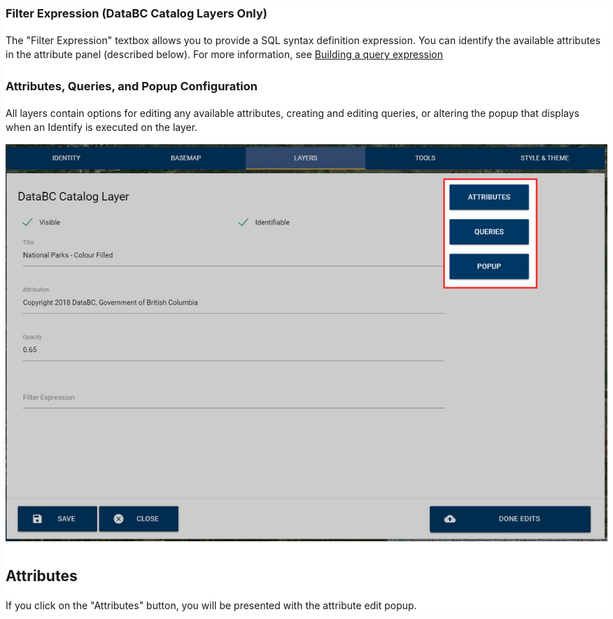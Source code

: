 ### Filter Expression (DataBC Catalog Layers Only)
The "Filter Expression" textbox allows you to provide a SQL syntax definition expression. You can identify the available attributes in the attribute panel (described below). For more information, see [Building a query expression](http://desktop.arcgis.com/en/arcmap/10.3/map/working-with-layers/building-a-query-expression.htm)

### Attributes, Queries, and Popup Configuration

All layers contain options for editing any available attributes, creating and editing queries, or altering the popup that displays when an Identify is executed on the layer.

![Layer Edit Buttons](images/smk_admin_editor_layers_edit_pan_btns.jpg)

## Attributes

If you click on the "Attributes" button, you will be presented with the attribute edit popup.
